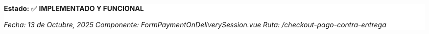 
**Estado:** ✅ **IMPLEMENTADO Y FUNCIONAL**

*Fecha: 13 de Octubre, 2025*
*Componente: FormPaymentOnDeliverySession.vue*
*Ruta: /checkout-pago-contra-entrega*

